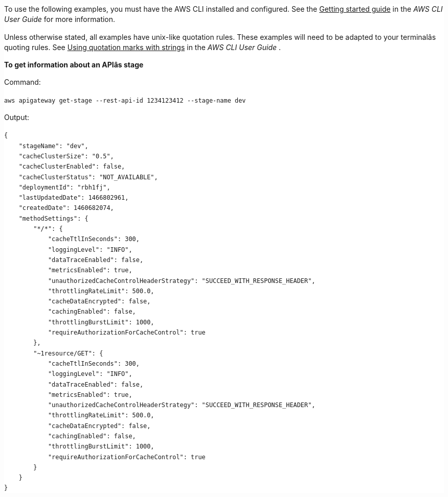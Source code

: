 To use the following examples, you must have the AWS CLI installed and configured. See the [Getting started guide](https://docs.aws.amazon.com/cli/latest/userguide/cli-chap-getting-started.html) in the *AWS CLI User Guide* for more information.

Unless otherwise stated, all examples have unix-like quotation rules. These examples will need to be adapted to your terminalâs quoting rules. See [Using quotation marks with strings](https://docs.aws.amazon.com/cli/latest/userguide/cli-usage-parameters-quoting-strings.html) in the *AWS CLI User Guide* .

**To get information about an APIâs stage**

Command:

```
aws apigateway get-stage --rest-api-id 1234123412 --stage-name dev
```

Output:

```
{
    "stageName": "dev",
    "cacheClusterSize": "0.5",
    "cacheClusterEnabled": false,
    "cacheClusterStatus": "NOT_AVAILABLE",
    "deploymentId": "rbh1fj",
    "lastUpdatedDate": 1466802961,
    "createdDate": 1460682074,
    "methodSettings": {
        "*/*": {
            "cacheTtlInSeconds": 300,
            "loggingLevel": "INFO",
            "dataTraceEnabled": false,
            "metricsEnabled": true,
            "unauthorizedCacheControlHeaderStrategy": "SUCCEED_WITH_RESPONSE_HEADER",
            "throttlingRateLimit": 500.0,
            "cacheDataEncrypted": false,
            "cachingEnabled": false,
            "throttlingBurstLimit": 1000,
            "requireAuthorizationForCacheControl": true
        },
        "~1resource/GET": {
            "cacheTtlInSeconds": 300,
            "loggingLevel": "INFO",
            "dataTraceEnabled": false,
            "metricsEnabled": true,
            "unauthorizedCacheControlHeaderStrategy": "SUCCEED_WITH_RESPONSE_HEADER",
            "throttlingRateLimit": 500.0,
            "cacheDataEncrypted": false,
            "cachingEnabled": false,
            "throttlingBurstLimit": 1000,
            "requireAuthorizationForCacheControl": true
        }
    }
}
```
